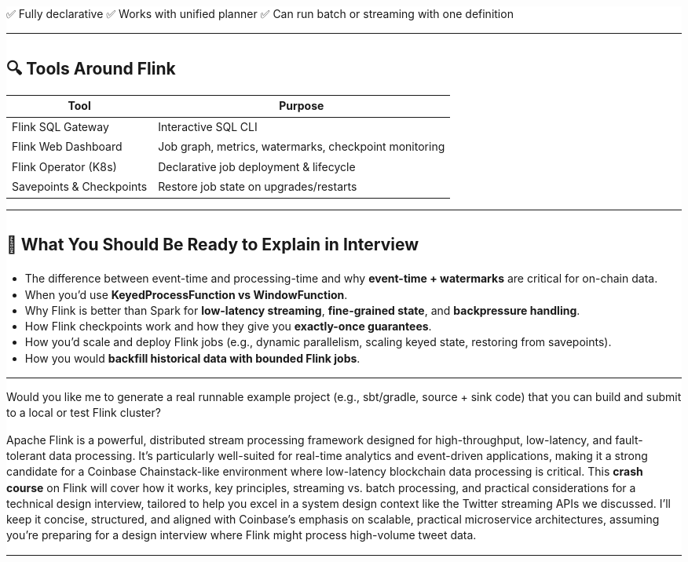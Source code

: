 ✅ Fully declarative
✅ Works with unified planner
✅ Can run batch or streaming with one definition

---

## 🔍 Tools Around Flink

| Tool                     | Purpose                                               |
|--------------------------|-------------------------------------------------------|
| Flink SQL Gateway        | Interactive SQL CLI                                   |
| Flink Web Dashboard      | Job graph, metrics, watermarks, checkpoint monitoring |
| Flink Operator (K8s)     | Declarative job deployment & lifecycle                |
| Savepoints & Checkpoints | Restore job state on upgrades/restarts                |

---

## 🧠 What You Should Be Ready to Explain in Interview

* The difference between event-time and processing-time and why **event-time + watermarks** are critical for on-chain
  data.
* When you’d use **KeyedProcessFunction vs WindowFunction**.
* Why Flink is better than Spark for **low-latency streaming**, **fine-grained state**, and **backpressure handling**.
* How Flink checkpoints work and how they give you **exactly-once guarantees**.
* How you’d scale and deploy Flink jobs (e.g., dynamic parallelism, scaling keyed state, restoring from savepoints).
* How you would **backfill historical data with bounded Flink jobs**.

---

Would you like me to generate a real runnable example project (e.g., sbt/gradle, source + sink code) that you can build
and submit to a local or test Flink cluster?

Apache Flink is a powerful, distributed stream processing framework designed for high-throughput, low-latency, and
fault-tolerant data processing. It’s particularly well-suited for real-time analytics and event-driven applications,
making it a strong candidate for a Coinbase Chainstack-like environment where low-latency blockchain data processing is
critical. This **crash course** on Flink will cover how it works, key principles, streaming vs. batch processing, and
practical considerations for a technical design interview, tailored to help you excel in a system design context like
the Twitter streaming APIs we discussed. I’ll keep it concise, structured, and aligned with Coinbase’s emphasis on
scalable, practical microservice architectures, assuming you’re preparing for a design interview where Flink might
process high-volume tweet data.

---